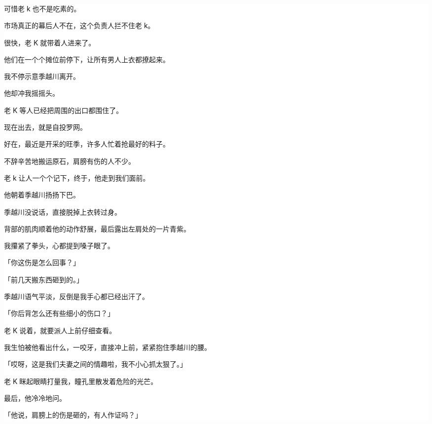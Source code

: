 可惜老 k 也不是吃素的。


市场真正的幕后人不在，这个负责人拦不住老 k。


很快，老 K 就带着人进来了。


他们在一个个摊位前停下，让所有男人上衣都撩起来。


我不停示意季越川离开。


他却冲我摇摇头。


老 K 等人已经把周围的出口都围住了。


现在出去，就是自投罗网。


好在，最近是开采的旺季，许多人忙着抢最好的料子。


不辞辛苦地搬运原石，肩膀有伤的人不少。


老 k 让人一个个记下，终于，他走到我们面前。


他朝着季越川扬扬下巴。


季越川没说话，直接脱掉上衣转过身。


背部的肌肉顺着他的动作舒展，最后露出左肩处的一片青紫。


我攥紧了拳头，心都提到嗓子眼了。


「你这伤是怎么回事？」


「前几天搬东西砸到的。」


季越川语气平淡，反倒是我手心都已经出汗了。


「你后背怎么还有些细小的伤口？」


老 K 说着，就要派人上前仔细查看。


我生怕被他看出什么，一咬牙，直接冲上前，紧紧抱住季越川的腰。


「哎呀，这是我们夫妻之间的情趣啦，我不小心抓太狠了。」


老 K 眯起眼睛打量我，瞳孔里散发着危险的光芒。


最后，他冷冷地问。


「他说，肩膀上的伤是砸的，有人作证吗？」
